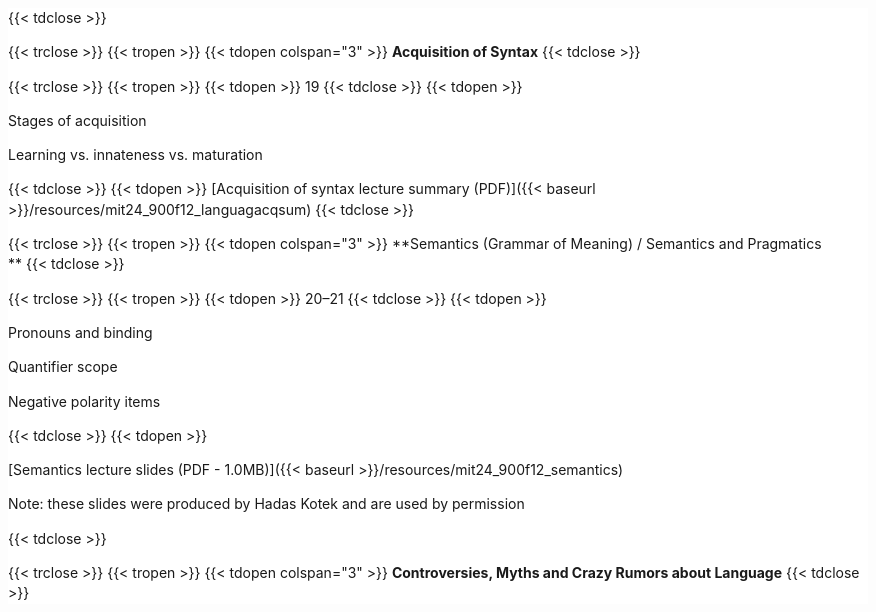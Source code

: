 
{{< tdclose >}}

{{< trclose >}}
{{< tropen >}}
{{< tdopen colspan="3" >}}
**Acquisition of Syntax**
{{< tdclose >}}

{{< trclose >}}
{{< tropen >}}
{{< tdopen >}}
19
{{< tdclose >}}
{{< tdopen >}}


Stages of acquisition

Learning vs. innateness vs. maturation


{{< tdclose >}}
{{< tdopen >}}
[Acquisition of syntax lecture summary (PDF)]({{< baseurl >}}/resources/mit24_900f12_languagacqsum)
{{< tdclose >}}

{{< trclose >}}
{{< tropen >}}
{{< tdopen colspan="3" >}}
**Semantics (Grammar of Meaning) / Semantics and Pragmatics  
**
{{< tdclose >}}

{{< trclose >}}
{{< tropen >}}
{{< tdopen >}}
20–21
{{< tdclose >}}
{{< tdopen >}}


Pronouns and binding

Quantifier scope

Negative polarity items


{{< tdclose >}}
{{< tdopen >}}


[Semantics lecture slides (PDF - 1.0MB)]({{< baseurl >}}/resources/mit24_900f12_semantics)

Note: these slides were produced by Hadas Kotek and are used by permission


{{< tdclose >}}

{{< trclose >}}
{{< tropen >}}
{{< tdopen colspan="3" >}}
**Controversies, Myths and Crazy Rumors about Language**
{{< tdclose >}}
